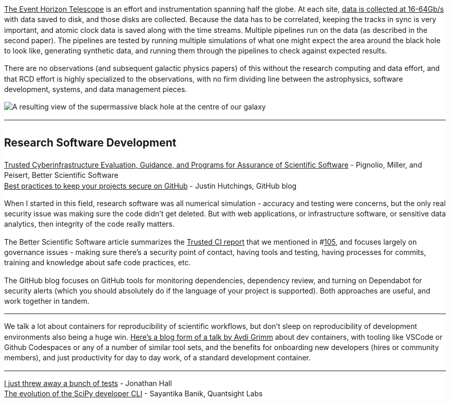 [The Event Horizon Telescope](https://eventhorizontelescope.org) is an effort and instrumentation spanning half the globe.  At each site, [data is collected at 16-64Gb/s](https://eventhorizontelescope.org/technology) with data saved to disk, and those disks are collected.  Because the data has to be correlated, keeping the tracks in sync is very important, and atomic clock data is saved along with the time streams.  Multiple pipelines run on the data (as described in the second paper).   The pipelines are tested by running multiple simulations of what one might expect the area around the black hole to look like, generating synthetic data, and running them through the pipelines to check against expected results.

There are no observations (and subsequent galactic physics papers) of this without the research computing and data effort, and that RCD effort is highly specialized to the observations, with no firm dividing line between the astrophysics, software development, systems, and data management pieces.

![A resulting view of the supermassive black hole at the centre of our galaxy](https://buttondown.s3.amazonaws.com/images/352678e8-9329-44ca-96e1-d0cf21f14875.jpg)

----------

## Research Software Development

[Trusted Cyberinfrastructure Evaluation, Guidance, and Programs for Assurance of Scientific Software](https://bssw.io/blog_posts/trusted-cyberinfrastructure-evaluation-guidance-and-programs-for-assurance-of-scientific-software) - Pignolio, Miller, and Peisert, Better Scientific Software<br>
[Best practices to keep your projects secure on GitHub](https://github.blog/2022-04-28-best-practices-to-keep-your-projects-secure-on-github/) - Justin Hutchings, GitHub blog

When I started in this field, research software was all numerical simulation - accuracy and testing were concerns, but the only real security issue was making sure the code didn’t get deleted.   But with web applications, or infrastructure software, or sensitive data analytics, then integrity of the code really matters.

The Better Scientific Software article summarizes the [Trusted CI report](https://bssw.io/blog_posts/trusted-cyberinfrastructure-evaluation-guidance-and-programs-for-assurance-of-scientific-software) that we mentioned in #[105](https://www.researchcomputingteams.org/newsletter_issues/0105), and focuses largely on governance issues - making sure there’s a security point of contact, having tools and testing, having processes for commits, training and knowledge about safe code practices, etc.

The GitHub blog focuses on GitHub tools for monitoring dependencies, dependency review, and turning on Dependabot for security alerts (which you should absolutely do if the language of your project is supported).   Both approaches are useful, and work together in tandem.

----------

We talk a lot about containers for reproducibility of scientific workflows, but don’t sleep on reproducibility of development environments also being a huge win.  [Here’s a blog form of a talk by Avdi Grimm](https://www.infoq.com/presentations/reproducible-dev-containers/) about dev containers, with tooling like VSCode or Github Codespaces or any of a number of similar tool sets, and the benefits for onboarding new developers (hires or community members), and just productivity for day to day work, of a standard development container.

----------

[I just threw away a bunch of tests](https://jhall.io/archive/2022/05/13/i-just-threw-away-a-bunch-of-tests/) - Jonathan Hall<br>
[The evolution of the SciPy developer CLI](https://labs.quansight.org/blog/2022/05/the-evolution-of-the-scipy-developer-cli/) - Sayantika Banik, Quantsight Labs
